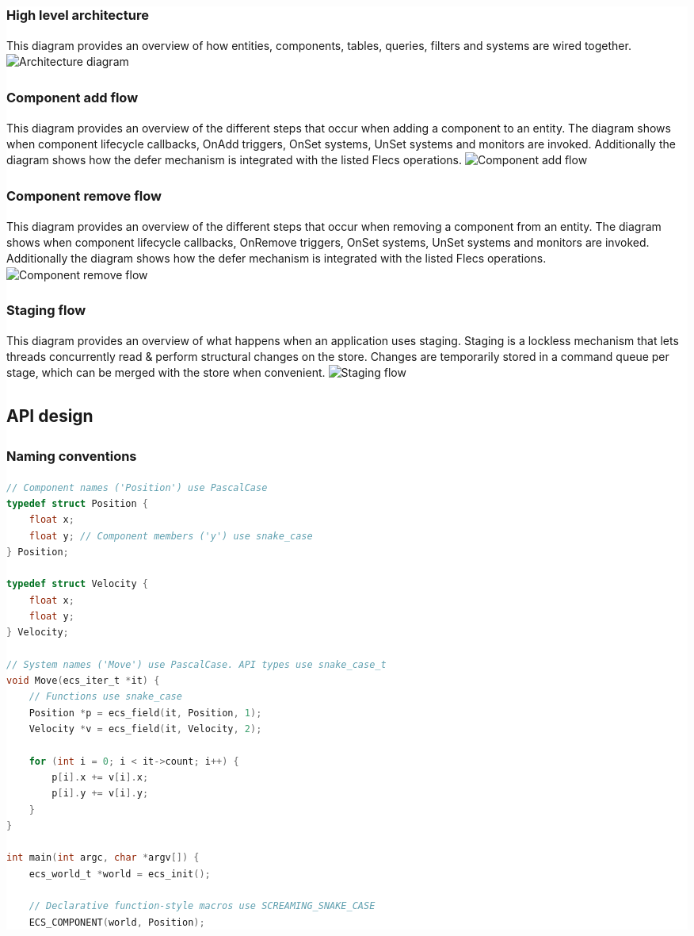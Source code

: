 ### High level architecture
This diagram provides an overview of how entities, components, tables, queries, filters and systems are wired together.
![Architecture diagram](img/flecs-architecture-overview.png)

### Component add flow
This diagram provides an overview of the different steps that occur when adding a component to an entity. The diagram shows when component lifecycle callbacks, OnAdd triggers, OnSet systems, UnSet systems and monitors are invoked. Additionally the diagram shows how the defer mechanism is integrated with the listed Flecs operations.
![Component add flow](img/flecs-add-component-flow.png)

### Component remove flow
This diagram provides an overview of the different steps that occur when removing a component from an entity. The diagram shows when component lifecycle callbacks, OnRemove triggers, OnSet systems, UnSet systems and monitors are invoked. Additionally the diagram shows how the defer mechanism is integrated with the listed Flecs operations.
![Component remove flow](img/flecs-remove-component-flow.png)

### Staging flow
This diagram provides an overview of what happens when an application uses staging. Staging is a lockless mechanism that lets threads concurrently read & perform structural changes on the store. Changes are temporarily stored in a command queue per stage, which can be merged with the store when convenient.
![Staging flow](img/flecs-staging-flow.png)

## API design

### Naming conventions

```c
// Component names ('Position') use PascalCase
typedef struct Position {
    float x;
    float y; // Component members ('y') use snake_case
} Position;

typedef struct Velocity {
    float x;
    float y;
} Velocity;

// System names ('Move') use PascalCase. API types use snake_case_t
void Move(ecs_iter_t *it) {
    // Functions use snake_case
    Position *p = ecs_field(it, Position, 1);
    Velocity *v = ecs_field(it, Velocity, 2);

    for (int i = 0; i < it->count; i++) {
        p[i].x += v[i].x;
        p[i].y += v[i].y;
    }
}

int main(int argc, char *argv[]) {
    ecs_world_t *world = ecs_init();

    // Declarative function-style macros use SCREAMING_SNAKE_CASE
    ECS_COMPONENT(world, Position);
```